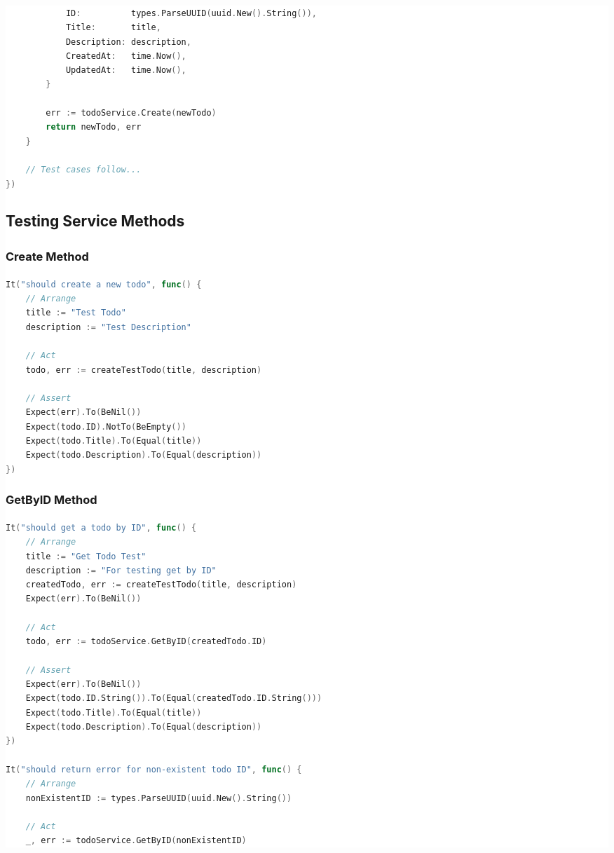 ```go
			ID:          types.ParseUUID(uuid.New().String()),
			Title:       title,
			Description: description,
			CreatedAt:   time.Now(),
			UpdatedAt:   time.Now(),
		}

		err := todoService.Create(newTodo)
		return newTodo, err
	}

	// Test cases follow...
})
```

## Testing Service Methods

### Create Method

```go
It("should create a new todo", func() {
	// Arrange
	title := "Test Todo"
	description := "Test Description"

	// Act
	todo, err := createTestTodo(title, description)

	// Assert
	Expect(err).To(BeNil())
	Expect(todo.ID).NotTo(BeEmpty())
	Expect(todo.Title).To(Equal(title))
	Expect(todo.Description).To(Equal(description))
})
```

### GetByID Method

```go
It("should get a todo by ID", func() {
	// Arrange
	title := "Get Todo Test"
	description := "For testing get by ID"
	createdTodo, err := createTestTodo(title, description)
	Expect(err).To(BeNil())

	// Act
	todo, err := todoService.GetByID(createdTodo.ID)

	// Assert
	Expect(err).To(BeNil())
	Expect(todo.ID.String()).To(Equal(createdTodo.ID.String()))
	Expect(todo.Title).To(Equal(title))
	Expect(todo.Description).To(Equal(description))
})

It("should return error for non-existent todo ID", func() {
	// Arrange
	nonExistentID := types.ParseUUID(uuid.New().String())

	// Act
	_, err := todoService.GetByID(nonExistentID)

```